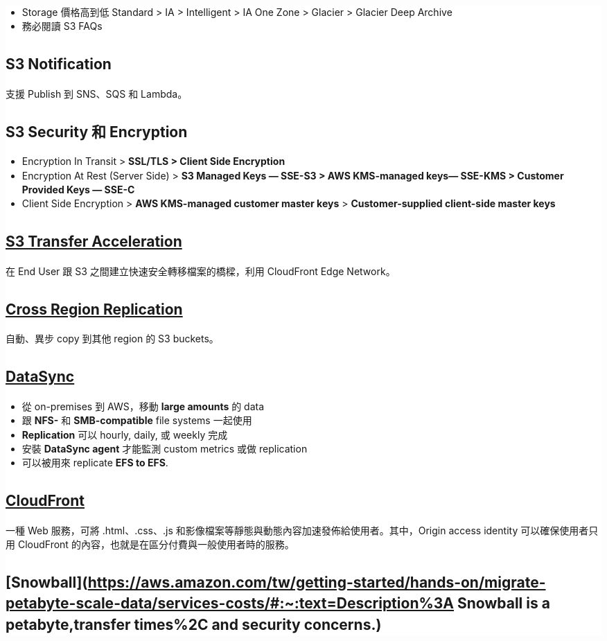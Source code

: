 - Storage 價格高到低
  Standard > IA > Intelligent > IA One Zone > Glacier > Glacier Deep Archive
- 務必閱讀 S3 FAQs

## S3 Notification

支援 Publish 到 SNS、SQS 和 Lambda。

## S3 Security 和 Encryption

- Encryption In Transit
  \> **SSL/TLS
  \> Client Side Encryption**
- Encryption At Rest (Server Side)
  \> **S3 Managed Keys — SSE-S3
  \> AWS KMS-managed keys— SSE-KMS
  \> Customer Provided Keys — SSE-C**
- Client Side Encryption
  \> **AWS KMS-managed customer master keys**
  \> **Customer-supplied client-side master keys**

## [S3 Transfer Acceleration](https://docs.aws.amazon.com/AmazonS3/latest/userguide/transfer-acceleration.html)

在 End User 跟 S3 之間建立快速安全轉移檔案的橋樑，利用 CloudFront Edge Network。

## [Cross Region Replication](https://docs.aws.amazon.com/AmazonS3/latest/userguide/replication.html)

自動、異步 copy 到其他 region 的 S3 buckets。

## [DataSync](https://aws.amazon.com/tw/datasync/?whats-new-cards.sort-by=item.additionalFields.postDateTime&whats-new-cards.sort-order=desc)

- 從 on-premises 到 AWS，移動 **large amounts** 的 data
- 跟 **NFS-** 和 **SMB-compatible** file systems 一起使用
- **Replication** 可以 hourly, daily, 或 weekly 完成
- 安裝 **DataSync agent** 才能監測 custom metrics 或做 replication
- 可以被用來 replicate **EFS to EFS**.

## [CloudFront](https://docs.aws.amazon.com/zh_tw/AmazonCloudFront/latest/DeveloperGuide/Introduction.html)

一種 Web 服務，可將 .html、.css、.js 和影像檔案等靜態與動態內容加速發佈給使用者。其中，Origin access identity 可以確保使用者只用 CloudFront 的內容，也就是在區分付費與一般使用者時的服務。

## [Snowball](https://aws.amazon.com/tw/getting-started/hands-on/migrate-petabyte-scale-data/services-costs/#:~:text=Description%3A Snowball is a petabyte,transfer times%2C and security concerns.)
